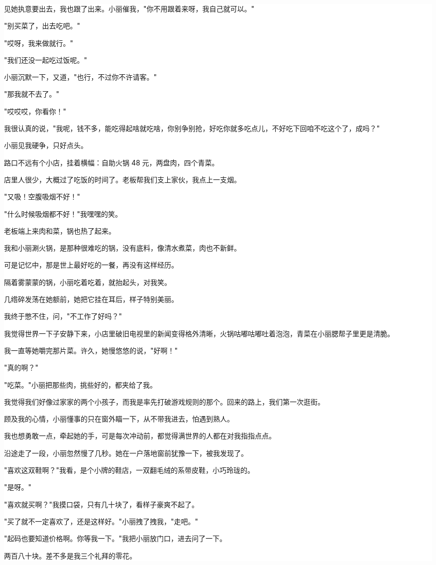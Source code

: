 见她执意要出去，我也跟了出来。小丽催我，"你不用跟着来呀，我自己就可以。"

"别买菜了，出去吃吧。"

"哎呀，我来做就行。"

"我们还没一起吃过饭呢。"

小丽沉默一下，又道，"也行，不过你不许请客。"

"那我就不去了。"

"哎哎哎，你看你！"

我很认真的说，"我呢，钱不多，能吃得起啥就吃啥，你别争别抢，好吃你就多吃点儿，不好吃下回咱不吃这个了，成吗？"

小丽见我硬争，只好点头。

路口不远有个小店，挂着横幅：自助火锅 48 元，两盘肉，四个青菜。

店里人很少，大概过了吃饭的时间了。老板帮我们支上家伙，我点上一支烟。

"又吸！空腹吸烟不好！"

"什么时候吸烟都不好！"我嘿嘿的笑。

老板端上来肉和菜，锅也热了起来。

我和小丽涮火锅，是那种很难吃的锅，没有底料，像清水煮菜，肉也不新鲜。

可是记忆中，那是世上最好吃的一餐，再没有这样经历。

隔着雾蒙蒙的锅，小丽吃着吃着，就抬起头，对我笑。

几绺碎发荡在她额前，她把它挂在耳后，样子特别美丽。

我终于憋不住，问，"不工作了好吗？"

我觉得世界一下子安静下来，小店里破旧电视里的新闻变得格外清晰，火锅咕嘟咕嘟吐着泡泡，青菜在小丽腮帮子里更是清脆。

我一直等她嚼完那片菜。许久，她慢悠悠的说，"好啊！"

"真的啊？"

"吃菜。"小丽把那些肉，挑些好的，都夹给了我。

我觉得我们好像过家家的两个小孩子，而我是率先打破游戏规则的那个。回来的路上，我们第一次逛街。

顾及我的心情，小丽懂事的只在窗外瞄一下，从不带我进去，怕遇到熟人。

我也想勇敢一点，牵起她的手，可是每次冲动前，都觉得满世界的人都在对我指指点点。

沿途走了一段，小丽忽然慢了几秒。她在一户落地窗前犹豫一下，被我发现了。

"喜欢这双鞋啊？"我看，是个小牌的鞋店，一双翻毛绒的系带皮鞋，小巧玲珑的。

"是呀。"

"喜欢就买啊？"我摸口袋，只有几十块了，看样子豪爽不起了。

"买了就不一定喜欢了，还是这样好。"小丽拽了拽我，"走吧。"

"起码也要知道价格啊。你等我一下。"我把小丽放门口，进去问了一下。

两百八十块。差不多是我三个礼拜的零花。

